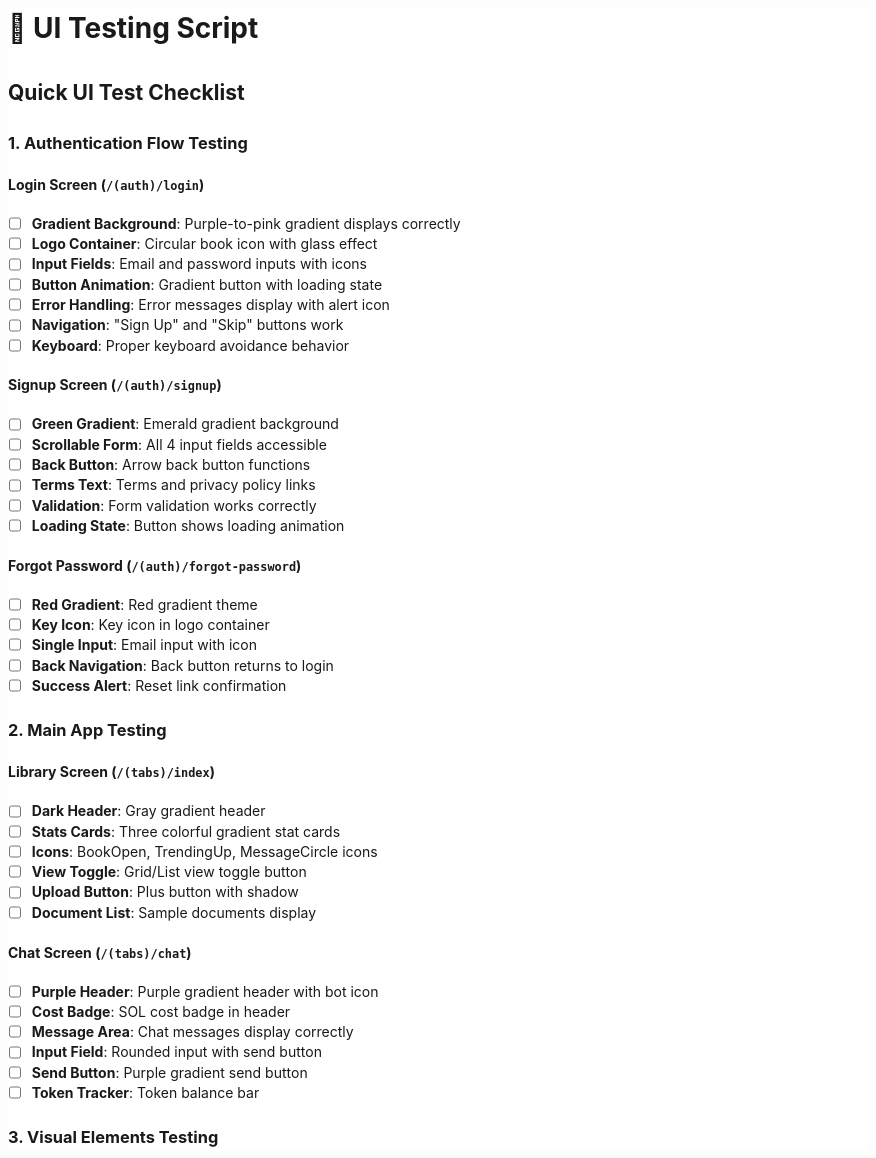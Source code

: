 # 🧪 UI Testing Script

## Quick UI Test Checklist

### **1. Authentication Flow Testing**

#### **Login Screen** (`/(auth)/login`)
- [ ] **Gradient Background**: Purple-to-pink gradient displays correctly
- [ ] **Logo Container**: Circular book icon with glass effect
- [ ] **Input Fields**: Email and password inputs with icons
- [ ] **Button Animation**: Gradient button with loading state
- [ ] **Error Handling**: Error messages display with alert icon
- [ ] **Navigation**: "Sign Up" and "Skip" buttons work
- [ ] **Keyboard**: Proper keyboard avoidance behavior

#### **Signup Screen** (`/(auth)/signup`)
- [ ] **Green Gradient**: Emerald gradient background
- [ ] **Scrollable Form**: All 4 input fields accessible
- [ ] **Back Button**: Arrow back button functions
- [ ] **Terms Text**: Terms and privacy policy links
- [ ] **Validation**: Form validation works correctly
- [ ] **Loading State**: Button shows loading animation

#### **Forgot Password** (`/(auth)/forgot-password`)
- [ ] **Red Gradient**: Red gradient theme
- [ ] **Key Icon**: Key icon in logo container
- [ ] **Single Input**: Email input with icon
- [ ] **Back Navigation**: Back button returns to login
- [ ] **Success Alert**: Reset link confirmation

### **2. Main App Testing**

#### **Library Screen** (`/(tabs)/index`)
- [ ] **Dark Header**: Gray gradient header
- [ ] **Stats Cards**: Three colorful gradient stat cards
- [ ] **Icons**: BookOpen, TrendingUp, MessageCircle icons
- [ ] **View Toggle**: Grid/List view toggle button
- [ ] **Upload Button**: Plus button with shadow
- [ ] **Document List**: Sample documents display

#### **Chat Screen** (`/(tabs)/chat`)
- [ ] **Purple Header**: Purple gradient header with bot icon
- [ ] **Cost Badge**: SOL cost badge in header
- [ ] **Message Area**: Chat messages display correctly
- [ ] **Input Field**: Rounded input with send button
- [ ] **Send Button**: Purple gradient send button
- [ ] **Token Tracker**: Token balance bar

### **3. Visual Elements Testing**
